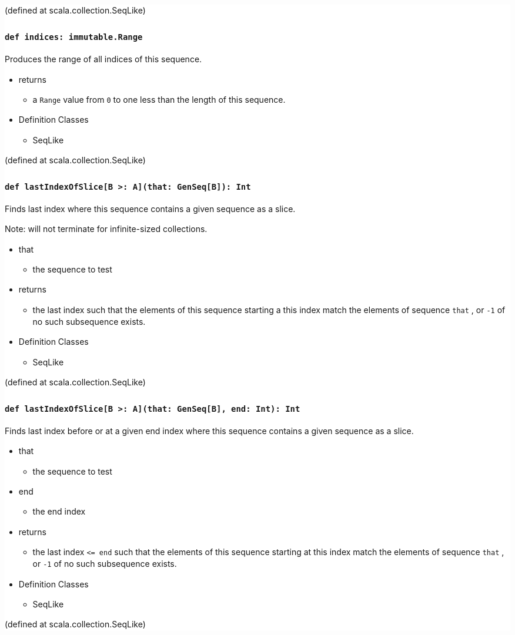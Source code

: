 (defined at scala.collection.SeqLike)


### `def indices: immutable.Range`                                           ###

Produces the range of all indices of this sequence.

* returns
  * a `Range` value from `0` to one less than the length of this sequence.

* Definition Classes
  * SeqLike

(defined at scala.collection.SeqLike)


### `def lastIndexOfSlice[B >: A](that: GenSeq[B]): Int`                     ###

Finds last index where this sequence contains a given sequence as a slice.

Note: will not terminate for infinite-sized collections.

* that
  * the sequence to test
* returns
  * the last index such that the elements of this sequence starting a this index
    match the elements of sequence `that` , or `-1` of no such subsequence
    exists.

* Definition Classes
  * SeqLike

(defined at scala.collection.SeqLike)


### `def lastIndexOfSlice[B >: A](that: GenSeq[B], end: Int): Int`           ###

Finds last index before or at a given end index where this sequence contains a
given sequence as a slice.

* that
  * the sequence to test
* end
  * the end index
* returns
  * the last index `<= end` such that the elements of this sequence starting at
    this index match the elements of sequence `that` , or `-1` of no such
    subsequence exists.

* Definition Classes
  * SeqLike

(defined at scala.collection.SeqLike)

